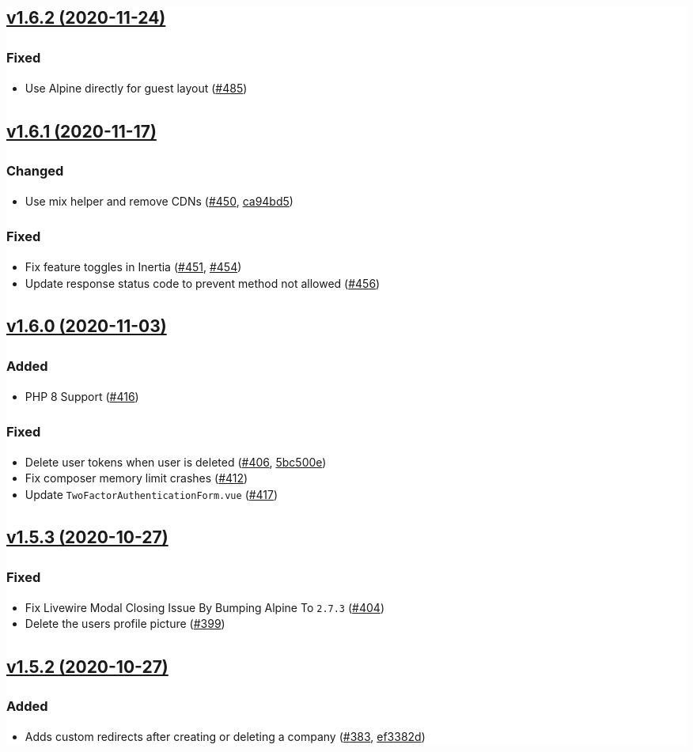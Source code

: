 
## [v1.6.2 (2020-11-24)](https://github.com/laravel/jetstream/compare/v1.6.1...v1.6.2)

### Fixed
- Use Alpine directly for guest layout ([#485](https://github.com/laravel/jetstream/pull/485))


## [v1.6.1 (2020-11-17)](https://github.com/laravel/jetstream/compare/v1.6.0...v1.6.1)

### Changed
- Use mix helper and remove CDNs  ([#450](https://github.com/laravel/jetstream/pull/450), [ca94bd5](https://github.com/laravel/jetstream/commit/ca94bd599f9874cf02b9e92ae4d91605fdc1441b))

### Fixed
- Fix feature toggles in Inertia ([#451](https://github.com/laravel/jetstream/pull/451), [#454](https://github.com/laravel/jetstream/pull/454))
- Update response status code to prevent method not allowed ([#456](https://github.com/laravel/jetstream/pull/456))


## [v1.6.0 (2020-11-03)](https://github.com/laravel/jetstream/compare/v1.5.3...v1.6.0)

### Added
- PHP 8 Support ([#416](https://github.com/laravel/jetstream/pull/416))

### Fixed
- Delete user tokens when user is deleted ([#406](https://github.com/laravel/jetstream/pull/406), [5bc500e](https://github.com/laravel/jetstream/commit/5bc500e65c69f9bee8667de9287d18369b24b793))
- Fix composer memory limit crashes ([#412](https://github.com/laravel/jetstream/pull/412))
- Update `TwoFactorAuthenticationForm.vue` ([#417](https://github.com/laravel/jetstream/pull/417))


## [v1.5.3 (2020-10-27)](https://github.com/laravel/jetstream/compare/v1.5.2...v1.5.3)

### Fixed
- Fix Livewire Modal Closing Issue By Bumping Alpine To `2.7.3` ([#404](https://github.com/laravel/jetstream/pull/404))
- Delete the users profile picture ([#399](https://github.com/laravel/jetstream/pull/399))


## [v1.5.2 (2020-10-27)](https://github.com/laravel/jetstream/compare/v1.5.1...v1.5.2)

### Added
- Adds custom redirects after creating or deleting a company ([#383](https://github.com/laravel/jetstream/pull/383), [ef3382d](https://github.com/laravel/jetstream/commit/ef3382d316b763211f25eaa7e1ba09ec373d0508))

